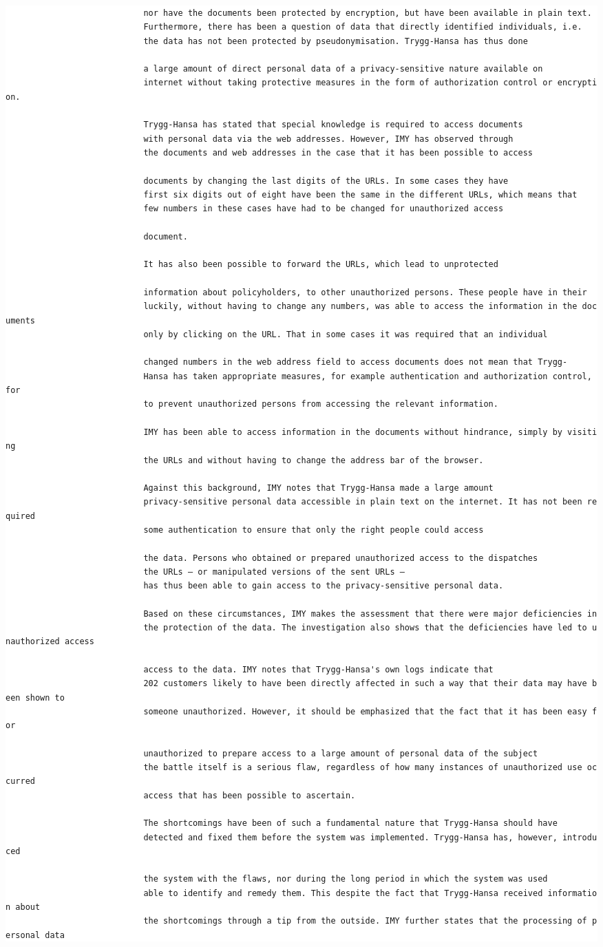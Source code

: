                                 nor have the documents been protected by encryption, but have been available in plain text.
                                Furthermore, there has been a question of data that directly identified individuals, i.e.
                                the data has not been protected by pseudonymisation. Trygg-Hansa has thus done

                                a large amount of direct personal data of a privacy-sensitive nature available on
                                internet without taking protective measures in the form of authorization control or encryption.

                                Trygg-Hansa has stated that special knowledge is required to access documents
                                with personal data via the web addresses. However, IMY has observed through
                                the documents and web addresses in the case that it has been possible to access

                                documents by changing the last digits of the URLs. In some cases they have
                                first six digits out of eight have been the same in the different URLs, which means that
                                few numbers in these cases have had to be changed for unauthorized access

                                document.

                                It has also been possible to forward the URLs, which lead to unprotected

                                information about policyholders, to other unauthorized persons. These people have in their
                                luckily, without having to change any numbers, was able to access the information in the documents
                                only by clicking on the URL. That in some cases it was required that an individual

                                changed numbers in the web address field to access documents does not mean that Trygg-
                                Hansa has taken appropriate measures, for example authentication and authorization control, for
                                to prevent unauthorized persons from accessing the relevant information.

                                IMY has been able to access information in the documents without hindrance, simply by visiting
                                the URLs and without having to change the address bar of the browser.

                                Against this background, IMY notes that Trygg-Hansa made a large amount
                                privacy-sensitive personal data accessible in plain text on the internet. It has not been required
                                some authentication to ensure that only the right people could access

                                the data. Persons who obtained or prepared unauthorized access to the dispatches
                                the URLs – or manipulated versions of the sent URLs –
                                has thus been able to gain access to the privacy-sensitive personal data.

                                Based on these circumstances, IMY makes the assessment that there were major deficiencies in
                                the protection of the data. The investigation also shows that the deficiencies have led to unauthorized access

                                access to the data. IMY notes that Trygg-Hansa's own logs indicate that
                                202 customers likely to have been directly affected in such a way that their data may have been shown to
                                someone unauthorized. However, it should be emphasized that the fact that it has been easy for

                                unauthorized to prepare access to a large amount of personal data of the subject
                                the battle itself is a serious flaw, regardless of how many instances of unauthorized use occurred
                                access that has been possible to ascertain.

                                The shortcomings have been of such a fundamental nature that Trygg-Hansa should have
                                detected and fixed them before the system was implemented. Trygg-Hansa has, however, introduced

                                the system with the flaws, nor during the long period in which the system was used
                                able to identify and remedy them. This despite the fact that Trygg-Hansa received information about
                                the shortcomings through a tip from the outside. IMY further states that the processing of personal data

